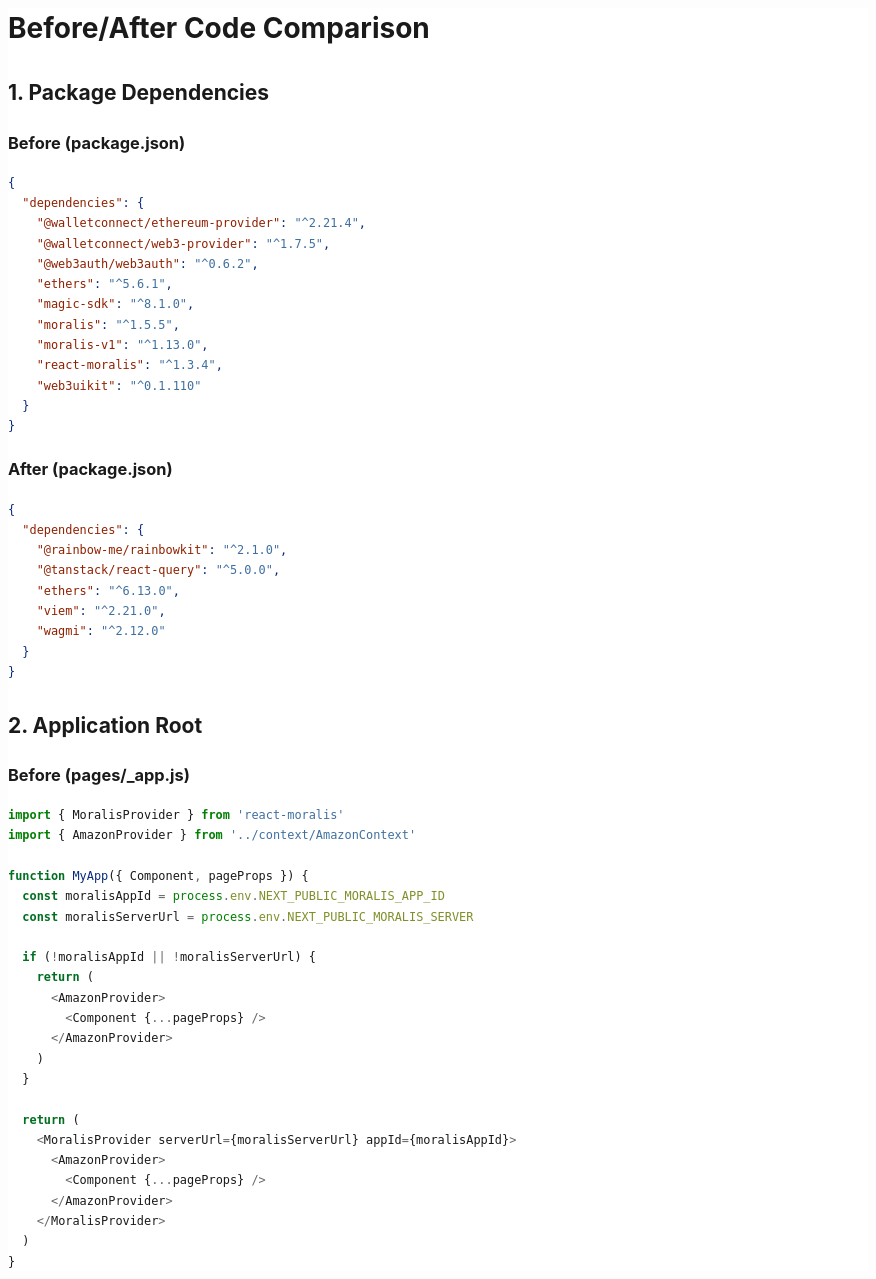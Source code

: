 # Before/After Code Comparison

## 1. Package Dependencies

### Before (package.json)
```json
{
  "dependencies": {
    "@walletconnect/ethereum-provider": "^2.21.4",
    "@walletconnect/web3-provider": "^1.7.5",
    "@web3auth/web3auth": "^0.6.2",
    "ethers": "^5.6.1",
    "magic-sdk": "^8.1.0",
    "moralis": "^1.5.5",
    "moralis-v1": "^1.13.0",
    "react-moralis": "^1.3.4",
    "web3uikit": "^0.1.110"
  }
}
```

### After (package.json)
```json
{
  "dependencies": {
    "@rainbow-me/rainbowkit": "^2.1.0",
    "@tanstack/react-query": "^5.0.0",
    "ethers": "^6.13.0",
    "viem": "^2.21.0",
    "wagmi": "^2.12.0"
  }
}
```

## 2. Application Root

### Before (pages/_app.js)
```javascript
import { MoralisProvider } from 'react-moralis'
import { AmazonProvider } from '../context/AmazonContext'

function MyApp({ Component, pageProps }) {
  const moralisAppId = process.env.NEXT_PUBLIC_MORALIS_APP_ID
  const moralisServerUrl = process.env.NEXT_PUBLIC_MORALIS_SERVER

  if (!moralisAppId || !moralisServerUrl) {
    return (
      <AmazonProvider>
        <Component {...pageProps} />
      </AmazonProvider>
    )
  }

  return (
    <MoralisProvider serverUrl={moralisServerUrl} appId={moralisAppId}>
      <AmazonProvider>
        <Component {...pageProps} />
      </AmazonProvider>
    </MoralisProvider>
  )
}
```